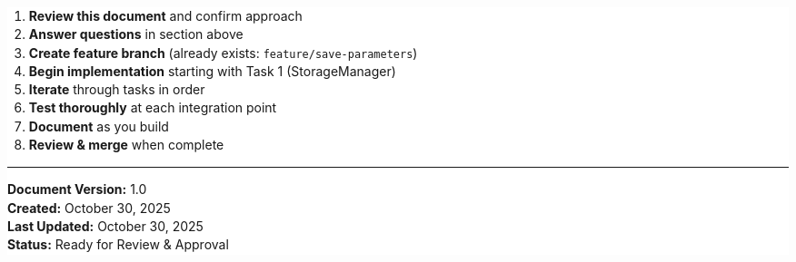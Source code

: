 1. **Review this document** and confirm approach
2. **Answer questions** in section above
3. **Create feature branch** (already exists: `feature/save-parameters`)
4. **Begin implementation** starting with Task 1 (StorageManager)
5. **Iterate** through tasks in order
6. **Test thoroughly** at each integration point
7. **Document** as you build
8. **Review & merge** when complete

---

**Document Version:** 1.0  
**Created:** October 30, 2025  
**Last Updated:** October 30, 2025  
**Status:** Ready for Review & Approval
